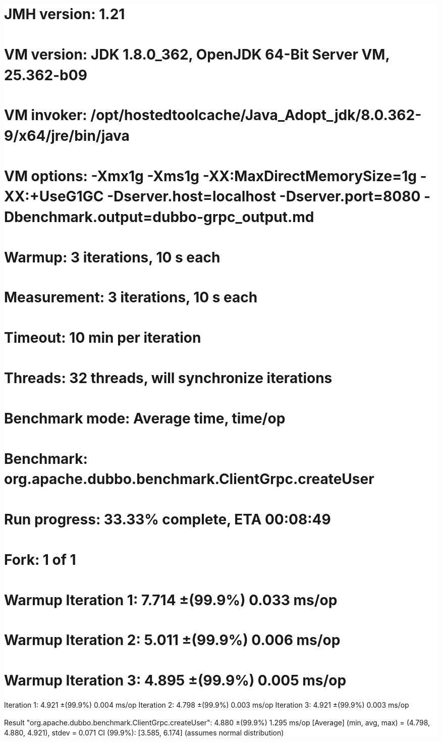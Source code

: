 
# JMH version: 1.21
# VM version: JDK 1.8.0_362, OpenJDK 64-Bit Server VM, 25.362-b09
# VM invoker: /opt/hostedtoolcache/Java_Adopt_jdk/8.0.362-9/x64/jre/bin/java
# VM options: -Xmx1g -Xms1g -XX:MaxDirectMemorySize=1g -XX:+UseG1GC -Dserver.host=localhost -Dserver.port=8080 -Dbenchmark.output=dubbo-grpc_output.md
# Warmup: 3 iterations, 10 s each
# Measurement: 3 iterations, 10 s each
# Timeout: 10 min per iteration
# Threads: 32 threads, will synchronize iterations
# Benchmark mode: Average time, time/op
# Benchmark: org.apache.dubbo.benchmark.ClientGrpc.createUser

# Run progress: 33.33% complete, ETA 00:08:49
# Fork: 1 of 1
# Warmup Iteration   1: 7.714 ±(99.9%) 0.033 ms/op
# Warmup Iteration   2: 5.011 ±(99.9%) 0.006 ms/op
# Warmup Iteration   3: 4.895 ±(99.9%) 0.005 ms/op
Iteration   1: 4.921 ±(99.9%) 0.004 ms/op
Iteration   2: 4.798 ±(99.9%) 0.003 ms/op
Iteration   3: 4.921 ±(99.9%) 0.003 ms/op


Result "org.apache.dubbo.benchmark.ClientGrpc.createUser":
  4.880 ±(99.9%) 1.295 ms/op [Average]
  (min, avg, max) = (4.798, 4.880, 4.921), stdev = 0.071
  CI (99.9%): [3.585, 6.174] (assumes normal distribution)
